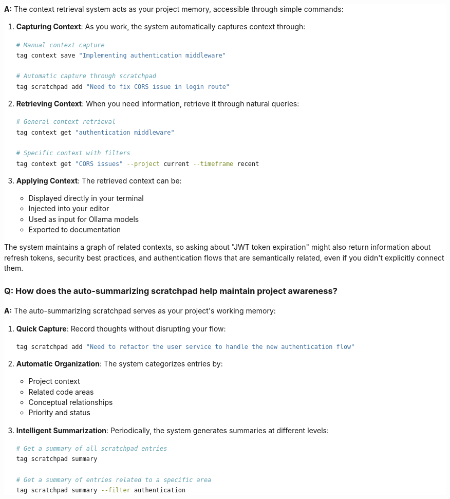 **A:** The context retrieval system acts as your project memory, accessible through simple commands:

1. **Capturing Context**: As you work, the system automatically captures context through:

   ```bash
   # Manual context capture
   tag context save "Implementing authentication middleware"

   # Automatic capture through scratchpad
   tag scratchpad add "Need to fix CORS issue in login route"
   ```

2. **Retrieving Context**: When you need information, retrieve it through natural queries:

   ```bash
   # General context retrieval
   tag context get "authentication middleware"

   # Specific context with filters
   tag context get "CORS issues" --project current --timeframe recent
   ```

3. **Applying Context**: The retrieved context can be:
   - Displayed directly in your terminal
   - Injected into your editor
   - Used as input for Ollama models
   - Exported to documentation

The system maintains a graph of related contexts, so asking about "JWT token expiration" might also return information about refresh tokens, security best practices, and authentication flows that are semantically related, even if you didn't explicitly connect them.

### Q: How does the auto-summarizing scratchpad help maintain project awareness?

**A:** The auto-summarizing scratchpad serves as your project's working memory:

1. **Quick Capture**: Record thoughts without disrupting your flow:

   ```bash
   tag scratchpad add "Need to refactor the user service to handle the new authentication flow"
   ```

2. **Automatic Organization**: The system categorizes entries by:

   - Project context
   - Related code areas
   - Conceptual relationships
   - Priority and status

3. **Intelligent Summarization**: Periodically, the system generates summaries at different levels:

   ```bash
   # Get a summary of all scratchpad entries
   tag scratchpad summary

   # Get a summary of entries related to a specific area
   tag scratchpad summary --filter authentication
   ```
